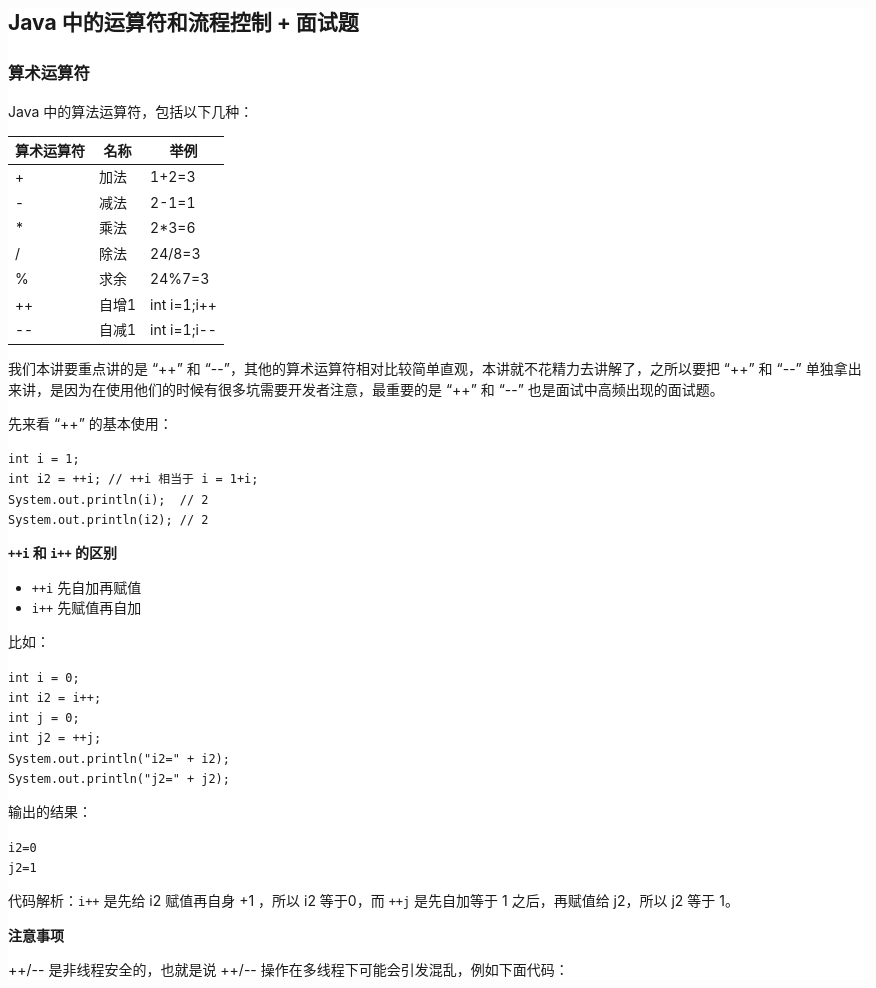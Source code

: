 ## Java 中的运算符和流程控制 + 面试题

### 算术运算符

Java 中的算法运算符，包括以下几种：

**算术运算符** | **名称** | **举例**  
---|---|---  
+ | 加法 | 1+2=3  
- | 减法 | 2-1=1  
* | 乘法 | 2*3=6  
/ | 除法 | 24/8=3  
% | 求余 | 24%7=3  
++ | 自增1 | int i=1;i++  
\-- | 自减1 | int i=1;i--  

我们本讲要重点讲的是 “++” 和 “--”，其他的算术运算符相对比较简单直观，本讲就不花精力去讲解了，之所以要把 “++” 和 “--”
单独拿出来讲，是因为在使用他们的时候有很多坑需要开发者注意，最重要的是 “++” 和 “--” 也是面试中高频出现的面试题。

先来看 “++” 的基本使用：



    int i = 1;
    int i2 = ++i; // ++i 相当于 i = 1+i;
    System.out.println(i);  // 2
    System.out.println(i2); // 2


**`++i` 和 `i++` 的区别**

  * `++i` 先自加再赋值
  * `i++` 先赋值再自加

比如：



    int i = 0;
    int i2 = i++;
    int j = 0;
    int j2 = ++j;
    System.out.println("i2=" + i2);
    System.out.println("j2=" + j2);


输出的结果：



    i2=0
    j2=1


代码解析：`i++` 是先给 i2 赋值再自身 +1 ，所以 i2 等于0，而 `++j` 是先自加等于 1 之后，再赋值给 j2，所以 j2 等于 1。

**注意事项**

++/-- 是非线程安全的，也就是说 ++/-- 操作在多线程下可能会引发混乱，例如下面代码：

